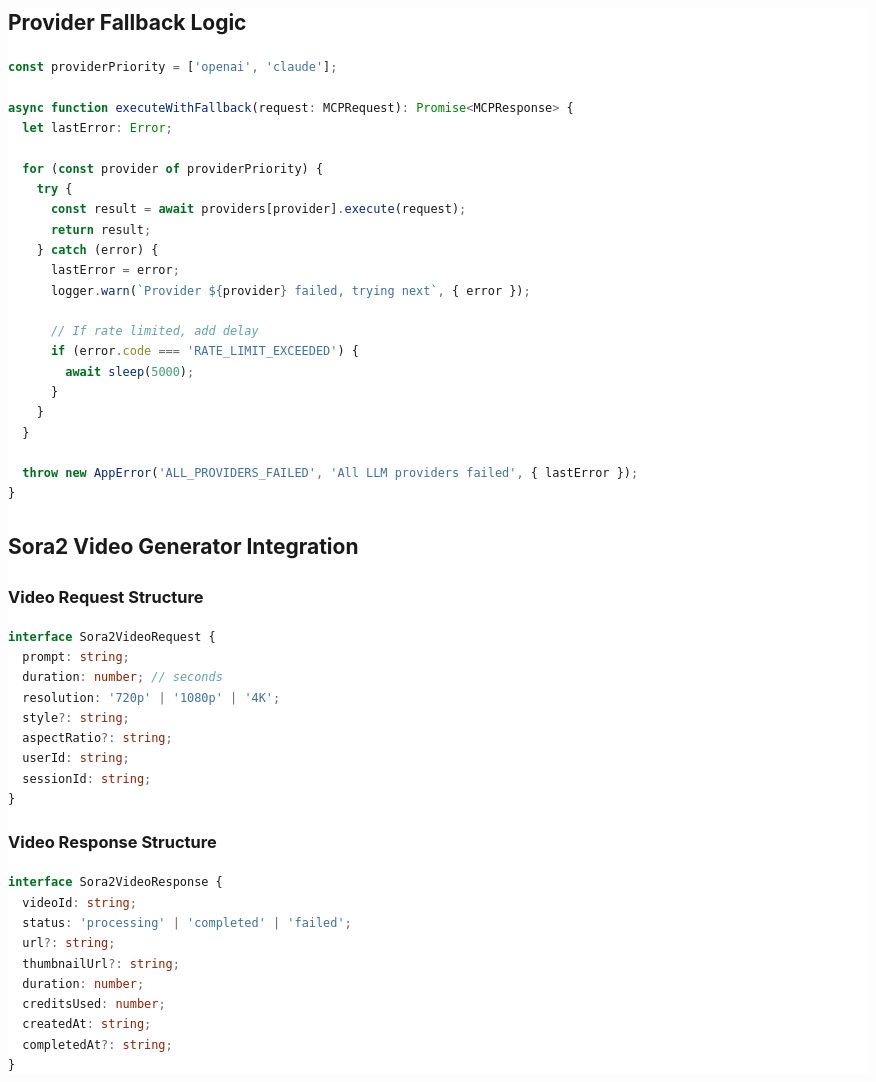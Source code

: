 ```typescript
```

## Provider Fallback Logic

```typescript
const providerPriority = ['openai', 'claude'];

async function executeWithFallback(request: MCPRequest): Promise<MCPResponse> {
  let lastError: Error;

  for (const provider of providerPriority) {
    try {
      const result = await providers[provider].execute(request);
      return result;
    } catch (error) {
      lastError = error;
      logger.warn(`Provider ${provider} failed, trying next`, { error });

      // If rate limited, add delay
      if (error.code === 'RATE_LIMIT_EXCEEDED') {
        await sleep(5000);
      }
    }
  }

  throw new AppError('ALL_PROVIDERS_FAILED', 'All LLM providers failed', { lastError });
}
```

## Sora2 Video Generator Integration

### Video Request Structure

```typescript
interface Sora2VideoRequest {
  prompt: string;
  duration: number; // seconds
  resolution: '720p' | '1080p' | '4K';
  style?: string;
  aspectRatio?: string;
  userId: string;
  sessionId: string;
}
```

### Video Response Structure

```typescript
interface Sora2VideoResponse {
  videoId: string;
  status: 'processing' | 'completed' | 'failed';
  url?: string;
  thumbnailUrl?: string;
  duration: number;
  creditsUsed: number;
  createdAt: string;
  completedAt?: string;
}
```

